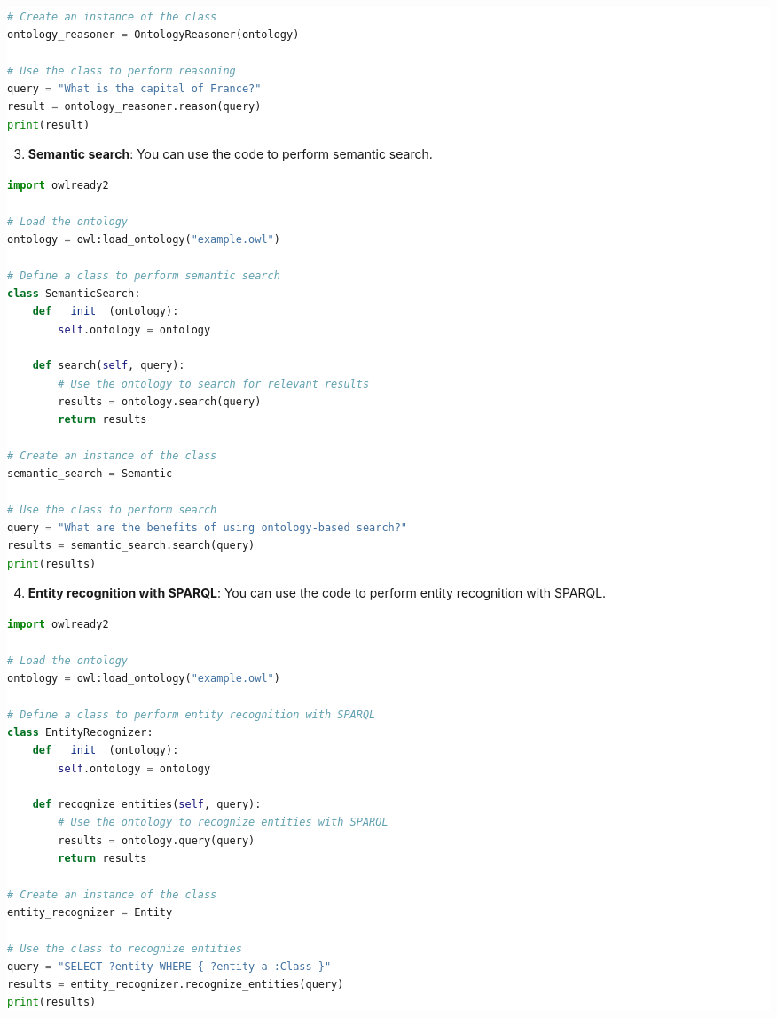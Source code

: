 ```python
# Create an instance of the class
ontology_reasoner = OntologyReasoner(ontology)

# Use the class to perform reasoning
query = "What is the capital of France?"
result = ontology_reasoner.reason(query)
print(result)
```

3. **Semantic search**: You can use the code to perform semantic search.
```python
import owlready2

# Load the ontology
ontology = owl:load_ontology("example.owl")

# Define a class to perform semantic search
class SemanticSearch:
    def __init__(ontology):
        self.ontology = ontology

    def search(self, query):
        # Use the ontology to search for relevant results
        results = ontology.search(query)
        return results

# Create an instance of the class
semantic_search = Semantic

# Use the class to perform search
query = "What are the benefits of using ontology-based search?"
results = semantic_search.search(query)
print(results)
```

4. **Entity recognition with SPARQL**: You can use the code to perform entity recognition with SPARQL.
```python
import owlready2

# Load the ontology
ontology = owl:load_ontology("example.owl")

# Define a class to perform entity recognition with SPARQL
class EntityRecognizer:
    def __init__(ontology):
        self.ontology = ontology

    def recognize_entities(self, query):
        # Use the ontology to recognize entities with SPARQL
        results = ontology.query(query)
        return results

# Create an instance of the class
entity_recognizer = Entity

# Use the class to recognize entities
query = "SELECT ?entity WHERE { ?entity a :Class }"
results = entity_recognizer.recognize_entities(query)
print(results)
```
